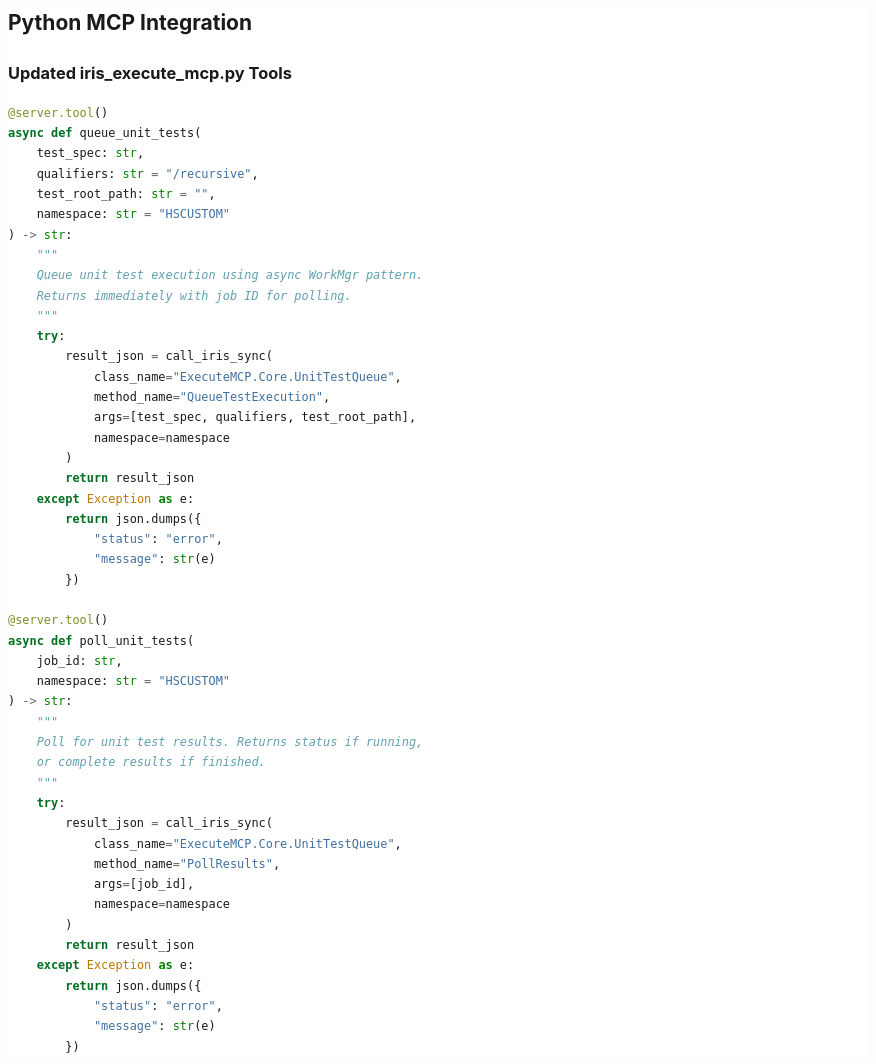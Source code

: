 ## Python MCP Integration

### Updated iris_execute_mcp.py Tools

```python
@server.tool()
async def queue_unit_tests(
    test_spec: str,
    qualifiers: str = "/recursive",
    test_root_path: str = "",
    namespace: str = "HSCUSTOM"
) -> str:
    """
    Queue unit test execution using async WorkMgr pattern.
    Returns immediately with job ID for polling.
    """
    try:
        result_json = call_iris_sync(
            class_name="ExecuteMCP.Core.UnitTestQueue",
            method_name="QueueTestExecution",
            args=[test_spec, qualifiers, test_root_path],
            namespace=namespace
        )
        return result_json
    except Exception as e:
        return json.dumps({
            "status": "error",
            "message": str(e)
        })

@server.tool()
async def poll_unit_tests(
    job_id: str,
    namespace: str = "HSCUSTOM"
) -> str:
    """
    Poll for unit test results. Returns status if running,
    or complete results if finished.
    """
    try:
        result_json = call_iris_sync(
            class_name="ExecuteMCP.Core.UnitTestQueue",
            method_name="PollResults",
            args=[job_id],
            namespace=namespace
        )
        return result_json
    except Exception as e:
        return json.dumps({
            "status": "error",
            "message": str(e)
        })
```
